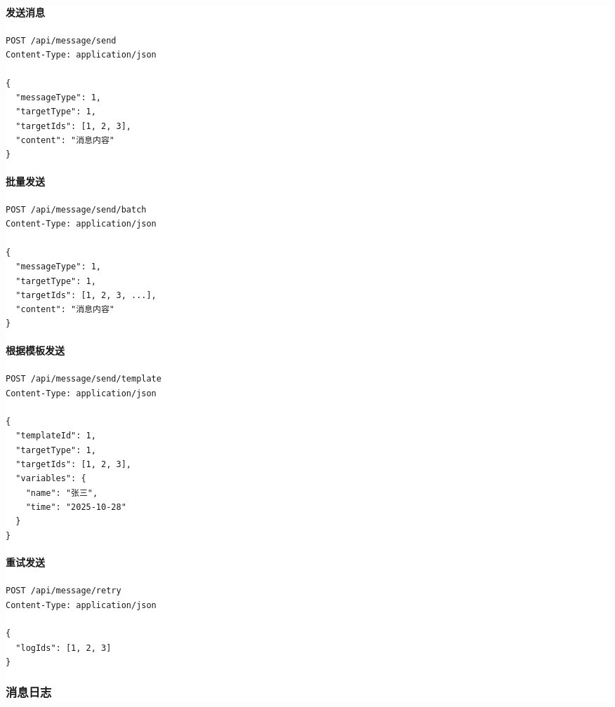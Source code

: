 #### 发送消息
```http
POST /api/message/send
Content-Type: application/json

{
  "messageType": 1,
  "targetType": 1,
  "targetIds": [1, 2, 3],
  "content": "消息内容"
}
```

#### 批量发送
```http
POST /api/message/send/batch
Content-Type: application/json

{
  "messageType": 1,
  "targetType": 1,
  "targetIds": [1, 2, 3, ...],
  "content": "消息内容"
}
```

#### 根据模板发送
```http
POST /api/message/send/template
Content-Type: application/json

{
  "templateId": 1,
  "targetType": 1,
  "targetIds": [1, 2, 3],
  "variables": {
    "name": "张三",
    "time": "2025-10-28"
  }
}
```

#### 重试发送
```http
POST /api/message/retry
Content-Type: application/json

{
  "logIds": [1, 2, 3]
}
```

### 消息日志
